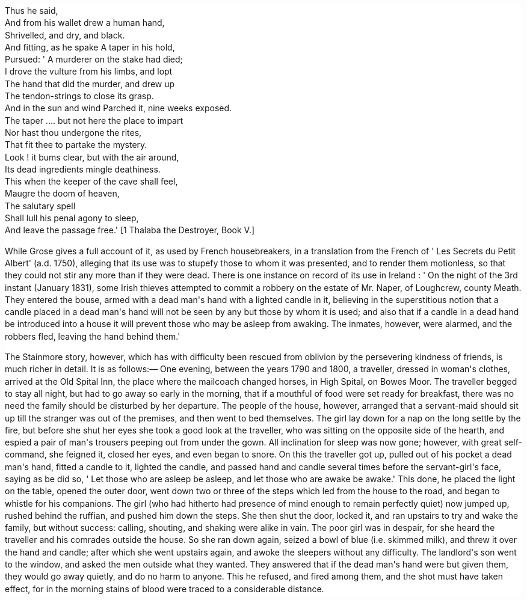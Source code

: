 Thus he said,  
And from his wallet drew a human hand,  
Shrivelled, and dry, and black.  
And fitting, as he spake A taper in his hold,  
Pursued: ' A murderer on the stake had died;  
I drove the vulture from his limbs, and lopt  
The hand that did the murder, and drew up  
The tendon-strings to close its grasp.  
And in the sun and wind Parched it, nine weeks exposed.  
The taper .... but not here the place to impart  
Nor hast thou undergone the rites,  
That fit thee to partake the mystery.  
Look ! it bums clear, but with the air around,  
Its dead ingredients mingle deathiness.  
This when the keeper of the cave shall feel,  
Maugre the doom of heaven,  
The salutary spell  
Shall lull his penal agony to sleep,  
And leave the passage free.' [1 Thalaba the Destroyer, Book V.]

While Grose gives a full account of it, as used by French housebreakers, in a translation from the French of ' Les Secrets du Petit Albert' (a.d. 1750), alleging that its use was to stupefy those to whom it was presented, and to render them motionless, so that they could not stir any more than if they were dead. There is one instance on record of its use in Ireland : ' On the night of the 3rd instant (January 1831), some Irish thieves attempted to commit a robbery on the estate of Mr. Naper, of Loughcrew, county Meath. They entered the bouse, armed with a dead man's hand with a lighted candle in it, believing in the superstitious notion that a candle placed in a dead man's hand will not be seen by any but those by whom it is used; and also that if a candle in a dead hand be introduced into a house it will prevent those who may be asleep from awaking. The inmates, however, were alarmed, and the robbers fled, leaving the hand behind them.'

The Stainmore story, however, which has with difficulty been rescued from oblivion by the persevering kindness of friends, is much richer in detail. It is as follows:— One evening, between the years 1790 and 1800, a traveller, dressed in woman's clothes, arrived at the Old Spital Inn, the place where the mailcoach changed horses, in High Spital, on Bowes Moor. The traveller begged to stay all night, but had to go away so early in the morning, that if a mouthful of food were set ready for breakfast, there was no need the family should be disturbed by her departure. The people of the house, however, arranged that a servant-maid should sit up till the stranger was out of the premises, and then went to bed themselves. The girl lay down for a nap on the long settle by the fire, but before she shut her eyes she took a good look at the traveller, who was sitting on the opposite side of the hearth, and espied a pair of man's trousers peeping out from under the gown. All inclination for sleep was now gone; however, with great self-command, she feigned it, closed her eyes, and even began to snore. On this the traveller got up, pulled out of his pocket a dead man's hand, fitted a candle to it, lighted the candle, and passed hand and candle several times before the servant-girl's face, saying as be did so, ' Let those who are asleep be asleep, and let those who are awake be awake.' This done, he placed the light on the table, opened the outer door, went down two or three of the steps which led from the house to the road, and began to whistle for his companions. The girl (who had hitherto had presence of mind enough to remain perfectly quiet) now jumped up, rushed behind the ruffian, and pushed him down the steps. She then shut the door, locked it, and ran upstairs to try and wake the family, but without success: calling, shouting, and shaking were alike in vain. The poor girl was in despair, for she heard the traveller and his comrades outside the house. So she ran down again, seized a bowl of blue (i.e. skimmed milk), and threw it over the hand and candle; after which she went upstairs again, and awoke the sleepers without any difficulty. The landlord's son went to the window, and asked the men outside what they wanted. They answered that if the dead man's hand were but given them, they would go away quietly, and do no harm to anyone. This he refused, and fired among them, and the shot must have taken effect, for in the morning stains of blood were traced to a considerable distance.
